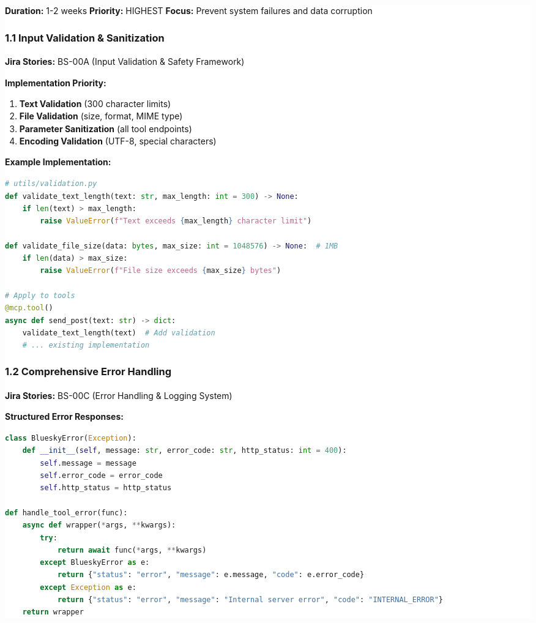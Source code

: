 **Duration:** 1-2 weeks
**Priority:** HIGHEST
**Focus:** Prevent system failures and data corruption

### 1.1 Input Validation & Sanitization
**Jira Stories:** BS-00A (Input Validation & Safety Framework)

**Implementation Priority:**
1. **Text Validation** (300 character limits)
2. **File Validation** (size, format, MIME type)
3. **Parameter Sanitization** (all tool endpoints)
4. **Encoding Validation** (UTF-8, special characters)

**Example Implementation:**
```python
# utils/validation.py
def validate_text_length(text: str, max_length: int = 300) -> None:
    if len(text) > max_length:
        raise ValueError(f"Text exceeds {max_length} character limit")

def validate_file_size(data: bytes, max_size: int = 1048576) -> None:  # 1MB
    if len(data) > max_size:
        raise ValueError(f"File size exceeds {max_size} bytes")

# Apply to tools
@mcp.tool()
async def send_post(text: str) -> dict:
    validate_text_length(text)  # Add validation
    # ... existing implementation
```

### 1.2 Comprehensive Error Handling
**Jira Stories:** BS-00C (Error Handling & Logging System)

**Structured Error Responses:**
```python
class BlueskyError(Exception):
    def __init__(self, message: str, error_code: str, http_status: int = 400):
        self.message = message
        self.error_code = error_code
        self.http_status = http_status

def handle_tool_error(func):
    async def wrapper(*args, **kwargs):
        try:
            return await func(*args, **kwargs)
        except BlueskyError as e:
            return {"status": "error", "message": e.message, "code": e.error_code}
        except Exception as e:
            return {"status": "error", "message": "Internal server error", "code": "INTERNAL_ERROR"}
    return wrapper
```

